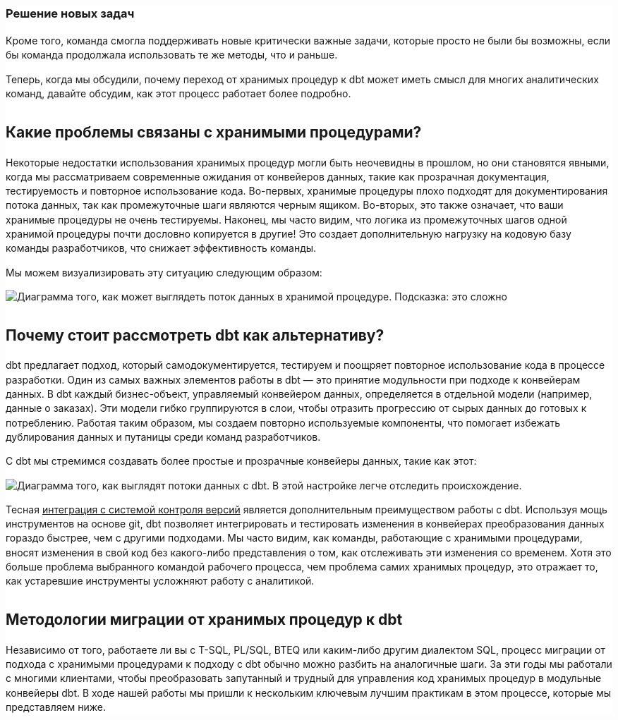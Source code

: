 ### Решение новых задач

Кроме того, команда смогла поддерживать новые критически важные задачи, которые просто не были бы возможны, если бы команда продолжала использовать те же методы, что и раньше.

Теперь, когда мы обсудили, почему переход от хранимых процедур к dbt может иметь смысл для многих аналитических команд, давайте обсудим, как этот процесс работает более подробно.

## Какие проблемы связаны с хранимыми процедурами?

Некоторые недостатки использования хранимых процедур могли быть неочевидны в прошлом, но они становятся явными, когда мы рассматриваем современные ожидания от конвейеров данных, такие как прозрачная документация, тестируемость и повторное использование кода. Во-первых, хранимые процедуры плохо подходят для документирования потока данных, так как промежуточные шаги являются черным ящиком. Во-вторых, это также означает, что ваши хранимые процедуры не очень тестируемы. Наконец, мы часто видим, что логика из промежуточных шагов одной хранимой процедуры почти дословно копируется в другие! Это создает дополнительную нагрузку на кодовую базу команды разработчиков, что снижает эффективность команды.

Мы можем визуализировать эту ситуацию следующим образом:

![Диаграмма того, как может выглядеть поток данных в хранимой процедуре. Подсказка: это сложно](/img/blog/2022-07-19-migrating-from-stored-procs/stored-procs-diagram.png)

## Почему стоит рассмотреть dbt как альтернативу?

dbt предлагает подход, который самодокументируется, тестируем и поощряет повторное использование кода в процессе разработки. Один из самых важных элементов работы в dbt — это принятие модульности при подходе к конвейерам данных. В dbt каждый бизнес-объект, управляемый конвейером данных, определяется в отдельной модели (например, данные о заказах). Эти модели гибко группируются в слои, чтобы отразить прогрессию от сырых данных до готовых к потреблению. Работая таким образом, мы создаем повторно используемые компоненты, что помогает избежать дублирования данных и путаницы среди команд разработчиков.

С dbt мы стремимся создавать более простые и прозрачные конвейеры данных, такие как этот:

![Диаграмма того, как выглядят потоки данных с dbt. В этой настройке легче отследить происхождение.](/img/blog/2022-07-19-migrating-from-stored-procs/dbt-diagram.png)

Тесная [интеграция с системой контроля версий](https://docs.getdbt.com/docs/best-practices#version-control-your-dbt-project) является дополнительным преимуществом работы с dbt. Используя мощь инструментов на основе git, dbt позволяет интегрировать и тестировать изменения в конвейерах преобразования данных гораздо быстрее, чем с другими подходами. Мы часто видим, как команды, работающие с хранимыми процедурами, вносят изменения в свой код без какого-либо представления о том, как отслеживать эти изменения со временем. Хотя это больше проблема выбранного командой рабочего процесса, чем проблема самих хранимых процедур, это отражает то, как устаревшие инструменты усложняют работу с аналитикой.

## Методологии миграции от хранимых процедур к dbt

Независимо от того, работаете ли вы с T-SQL, PL/SQL, BTEQ или каким-либо другим диалектом SQL, процесс миграции от подхода с хранимыми процедурами к подходу с dbt обычно можно разбить на аналогичные шаги. За эти годы мы работали с многими клиентами, чтобы преобразовать запутанный и трудный для управления код хранимых процедур в модульные конвейеры dbt. В ходе нашей работы мы пришли к нескольким ключевым лучшим практикам в этом процессе, которые мы представляем ниже.
